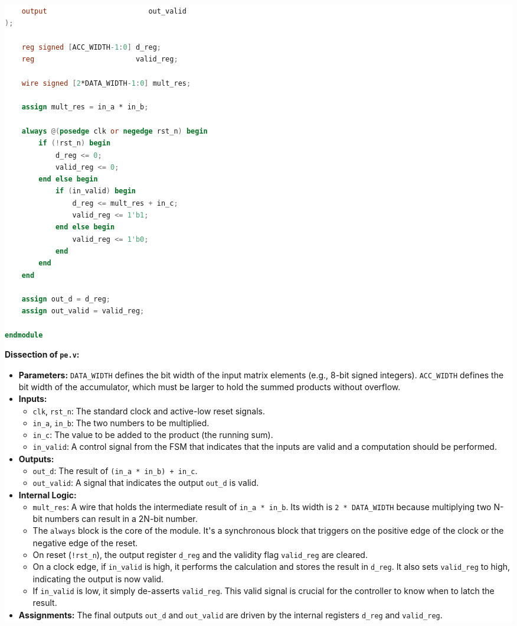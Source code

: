 ```verilog
    output                        out_valid
);

    reg signed [ACC_WIDTH-1:0] d_reg;
    reg                        valid_reg;

    wire signed [2*DATA_WIDTH-1:0] mult_res;

    assign mult_res = in_a * in_b;

    always @(posedge clk or negedge rst_n) begin
        if (!rst_n) begin
            d_reg <= 0;
            valid_reg <= 0;
        end else begin
            if (in_valid) begin
                d_reg <= mult_res + in_c;
                valid_reg <= 1'b1;
            end else begin
                valid_reg <= 1'b0;
            end
        end
    end

    assign out_d = d_reg;
    assign out_valid = valid_reg;

endmodule
```

**Dissection of `pe.v`:**

-   **Parameters:** `DATA_WIDTH` defines the bit width of the input matrix elements (e.g., 8-bit signed integers). `ACC_WIDTH` defines the bit width of the accumulator, which must be larger to hold the summed products without overflow.
-   **Inputs:**
    -   `clk`, `rst_n`: The standard clock and active-low reset signals.
    -   `in_a`, `in_b`: The two numbers to be multiplied.
    -   `in_c`: The value to be added to the product (the running sum).
    -   `in_valid`: A control signal from the FSM that indicates that the inputs are valid and a computation should be performed.
-   **Outputs:**
    -   `out_d`: The result of `(in_a * in_b) + in_c`.
    -   `out_valid`: A signal that indicates the output `out_d` is valid.
-   **Internal Logic:**
    -   `mult_res`: A wire that holds the intermediate result of `in_a * in_b`. Its width is `2 * DATA_WIDTH` because multiplying two N-bit numbers can result in a 2N-bit number.
    -   The `always` block is the core of the module. It's a synchronous block that triggers on the positive edge of the clock or the negative edge of the reset.
    -   On reset (`!rst_n`), the output register `d_reg` and the validity flag `valid_reg` are cleared.
    -   On a clock edge, if `in_valid` is high, it performs the calculation and stores the result in `d_reg`. It also sets `valid_reg` to high, indicating the output is now valid.
    -   If `in_valid` is low, it simply de-asserts `valid_reg`. This valid signal is crucial for the controller to know when to latch the result.
-   **Assignments:** The final outputs `out_d` and `out_valid` are driven by the internal registers `d_reg` and `valid_reg`.
